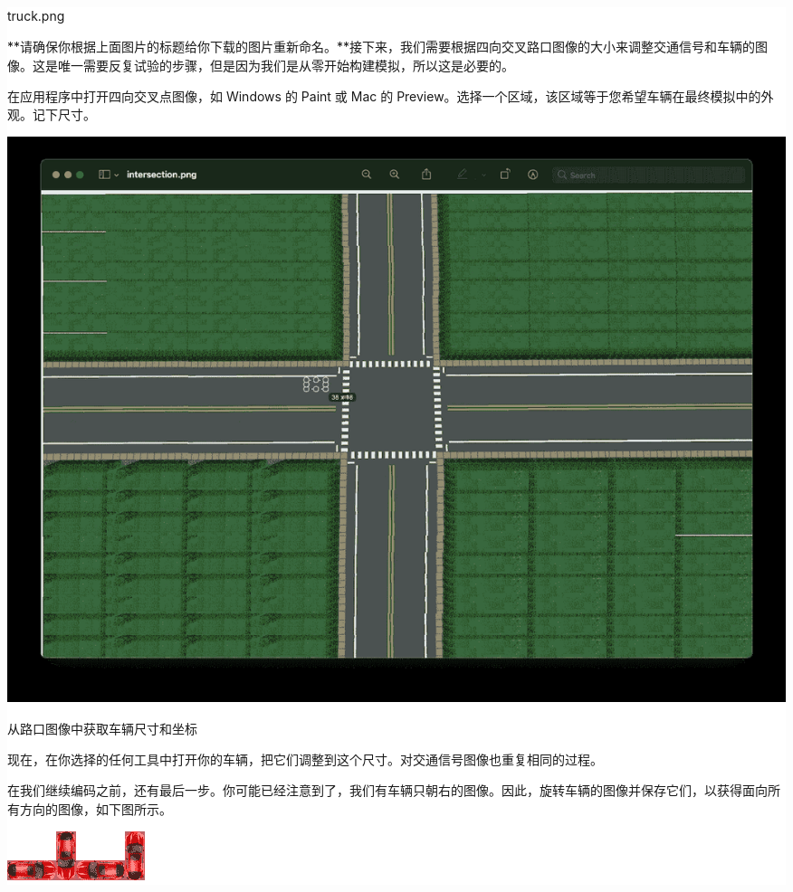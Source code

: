 truck.png

**请确保你根据上面图片的标题给你下载的图片重新命名。**接下来，我们需要根据四向交叉路口图像的大小来调整交通信号和车辆的图像。这是唯一需要反复试验的步骤，但是因为我们是从零开始构建模拟，所以这是必要的。

在应用程序中打开四向交叉点图像，如 Windows 的 Paint 或 Mac 的 Preview。选择一个区域，该区域等于您希望车辆在最终模拟中的外观。记下尺寸。

![](img/6c5cee15d7c7a0260b3cb5bab840792f.png)

从路口图像中获取车辆尺寸和坐标

现在，在你选择的任何工具中打开你的车辆，把它们调整到这个尺寸。对交通信号图像也重复相同的过程。

在我们继续编码之前，还有最后一步。你可能已经注意到了，我们有车辆只朝右的图像。因此，旋转车辆的图像并保存它们，以获得面向所有方向的图像，如下图所示。

![](img/6ab92295e4c735aadf85aa5807aab66c.png)![](img/f7ae7704b059adeb9a4a3b5ab69ee66c.png)![](img/e0a3cc0db75892fd7d84cb0b0e3cf76b.png)![](img/84287a0805a83e4354fdd8300c9bc59b.png)
